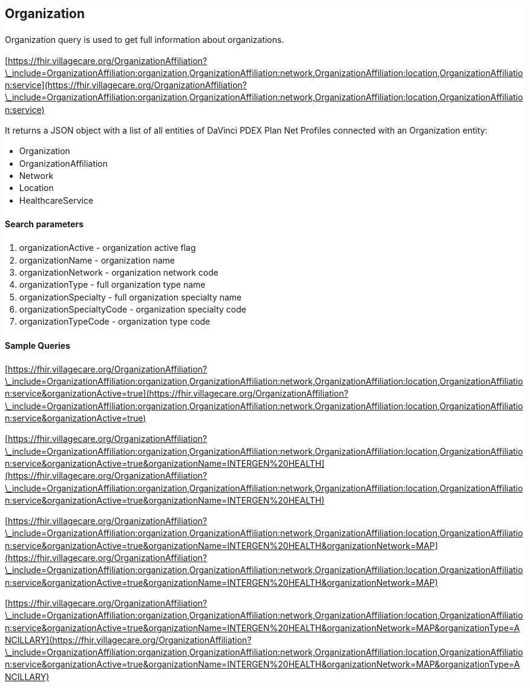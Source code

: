 ## Organization

Organization query is used to get full information about organizations.

[https://fhir.villagecare.org/OrganizationAffiliation?\_include=OrganizationAffiliation:organization,OrganizationAffiliation:network,OrganizationAffiliation:location,OrganizationAffiliation:service](https://fhir.villagecare.org/OrganizationAffiliation?\_include=OrganizationAffiliation:organization,OrganizationAffiliation:network,OrganizationAffiliation:location,OrganizationAffiliation:service)

It returns a JSON object with a list of all entities of DaVinci PDEX Plan Net Profiles connected with an Organization entity:

- Organization
- OrganizationAffiliation
- Network
- Location
- HealthcareService


#### Search parameters

1. organizationActive - organization active flag
2. organizationName - organization name
3. organizationNetwork - organization network code
4. organizationType - full organization type name
5. organizationSpecialty - full organization specialty name
7. organizationSpecialtyCode - organization specialty code
8. organizationTypeCode - organization type code

#### Sample Queries

[https://fhir.villagecare.org/OrganizationAffiliation?\_include=OrganizationAffiliation:organization,OrganizationAffiliation:network,OrganizationAffiliation:location,OrganizationAffiliation:service&organizationActive=true](https://fhir.villagecare.org/OrganizationAffiliation?\_include=OrganizationAffiliation:organization,OrganizationAffiliation:network,OrganizationAffiliation:location,OrganizationAffiliation:service&organizationActive=true)

[https://fhir.villagecare.org/OrganizationAffiliation?\_include=OrganizationAffiliation:organization,OrganizationAffiliation:network,OrganizationAffiliation:location,OrganizationAffiliation:service&organizationActive=true&organizationName=INTERGEN%20HEALTH](https://fhir.villagecare.org/OrganizationAffiliation?\_include=OrganizationAffiliation:organization,OrganizationAffiliation:network,OrganizationAffiliation:location,OrganizationAffiliation:service&organizationActive=true&organizationName=INTERGEN%20HEALTH)

[https://fhir.villagecare.org/OrganizationAffiliation?\_include=OrganizationAffiliation:organization,OrganizationAffiliation:network,OrganizationAffiliation:location,OrganizationAffiliation:service&organizationActive=true&organizationName=INTERGEN%20HEALTH&organizationNetwork=MAP](https://fhir.villagecare.org/OrganizationAffiliation?\_include=OrganizationAffiliation:organization,OrganizationAffiliation:network,OrganizationAffiliation:location,OrganizationAffiliation:service&organizationActive=true&organizationName=INTERGEN%20HEALTH&organizationNetwork=MAP)

[https://fhir.villagecare.org/OrganizationAffiliation?\_include=OrganizationAffiliation:organization,OrganizationAffiliation:network,OrganizationAffiliation:location,OrganizationAffiliation:service&organizationActive=true&organizationName=INTERGEN%20HEALTH&organizationNetwork=MAP&organizationType=ANCILLARY](https://fhir.villagecare.org/OrganizationAffiliation?\_include=OrganizationAffiliation:organization,OrganizationAffiliation:network,OrganizationAffiliation:location,OrganizationAffiliation:service&organizationActive=true&organizationName=INTERGEN%20HEALTH&organizationNetwork=MAP&organizationType=ANCILLARY)
